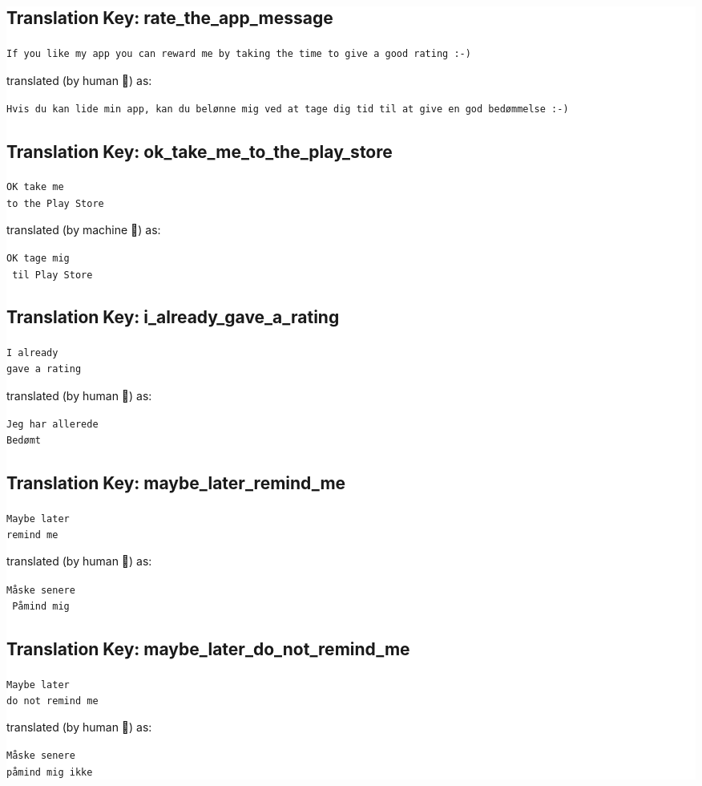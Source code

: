 
## Translation Key: rate_the_app_message
```
If you like my app you can reward me by taking the time to give a good rating :-)
```
translated (by human 👀) as:
```
Hvis du kan lide min app, kan du belønne mig ved at tage dig tid til at give en god bedømmelse :-)
```


## Translation Key: ok_take_me_to_the_play_store
```
OK take me
to the Play Store
```
translated (by machine 🤖) as:
```
OK tage mig 
 til Play Store
```


## Translation Key: i_already_gave_a_rating
```
I already
gave a rating
```
translated (by human 👀) as:
```
Jeg har allerede 
Bedømt 
```


## Translation Key: maybe_later_remind_me
```
Maybe later
remind me
```
translated (by human 👀) as:
```
Måske senere 
 Påmind mig
```


## Translation Key: maybe_later_do_not_remind_me
```
Maybe later
do not remind me
```
translated (by human 👀) as:
```
Måske senere 
påmind mig ikke
```
